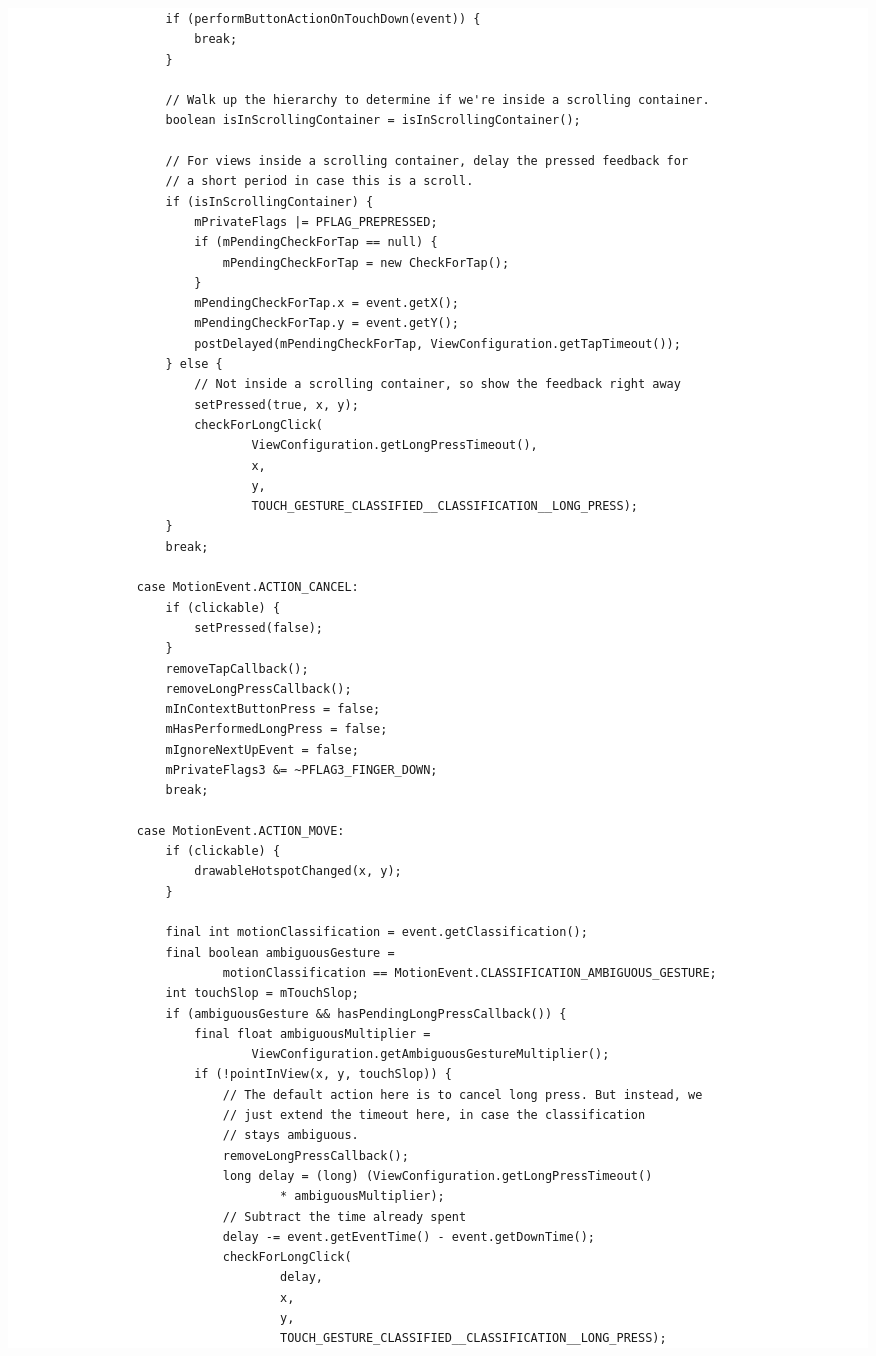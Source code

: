 	                      if (performButtonActionOnTouchDown(event)) {
	                          break;
	                      }
	  
	                      // Walk up the hierarchy to determine if we're inside a scrolling container.
	                      boolean isInScrollingContainer = isInScrollingContainer();
	  
	                      // For views inside a scrolling container, delay the pressed feedback for
	                      // a short period in case this is a scroll.
	                      if (isInScrollingContainer) {
	                          mPrivateFlags |= PFLAG_PREPRESSED;
	                          if (mPendingCheckForTap == null) {
	                              mPendingCheckForTap = new CheckForTap();
	                          }
	                          mPendingCheckForTap.x = event.getX();
	                          mPendingCheckForTap.y = event.getY();
	                          postDelayed(mPendingCheckForTap, ViewConfiguration.getTapTimeout());
	                      } else {
	                          // Not inside a scrolling container, so show the feedback right away
	                          setPressed(true, x, y);
	                          checkForLongClick(
	                                  ViewConfiguration.getLongPressTimeout(),
	                                  x,
	                                  y,
	                                  TOUCH_GESTURE_CLASSIFIED__CLASSIFICATION__LONG_PRESS);
	                      }
	                      break;
	  
	                  case MotionEvent.ACTION_CANCEL:
	                      if (clickable) {
	                          setPressed(false);
	                      }
	                      removeTapCallback();
	                      removeLongPressCallback();
	                      mInContextButtonPress = false;
	                      mHasPerformedLongPress = false;
	                      mIgnoreNextUpEvent = false;
	                      mPrivateFlags3 &= ~PFLAG3_FINGER_DOWN;
	                      break;
	  
	                  case MotionEvent.ACTION_MOVE:
	                      if (clickable) {
	                          drawableHotspotChanged(x, y);
	                      }
	  
	                      final int motionClassification = event.getClassification();
	                      final boolean ambiguousGesture =
	                              motionClassification == MotionEvent.CLASSIFICATION_AMBIGUOUS_GESTURE;
	                      int touchSlop = mTouchSlop;
	                      if (ambiguousGesture && hasPendingLongPressCallback()) {
	                          final float ambiguousMultiplier =
	                                  ViewConfiguration.getAmbiguousGestureMultiplier();
	                          if (!pointInView(x, y, touchSlop)) {
	                              // The default action here is to cancel long press. But instead, we
	                              // just extend the timeout here, in case the classification
	                              // stays ambiguous.
	                              removeLongPressCallback();
	                              long delay = (long) (ViewConfiguration.getLongPressTimeout()
	                                      * ambiguousMultiplier);
	                              // Subtract the time already spent
	                              delay -= event.getEventTime() - event.getDownTime();
	                              checkForLongClick(
	                                      delay,
	                                      x,
	                                      y,
	                                      TOUCH_GESTURE_CLASSIFIED__CLASSIFICATION__LONG_PRESS);
